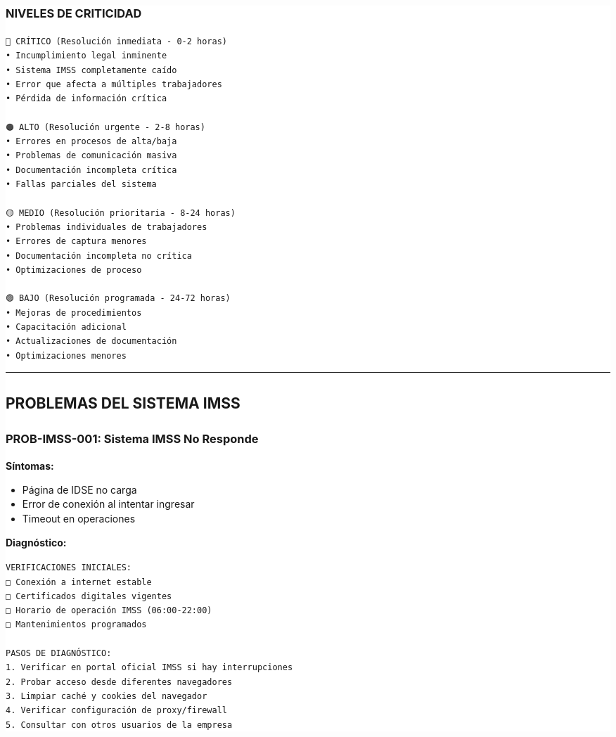 ### NIVELES DE CRITICIDAD

```
🔴 CRÍTICO (Resolución inmediata - 0-2 horas)
• Incumplimiento legal inminente
• Sistema IMSS completamente caído
• Error que afecta a múltiples trabajadores
• Pérdida de información crítica

🟠 ALTO (Resolución urgente - 2-8 horas)
• Errores en procesos de alta/baja
• Problemas de comunicación masiva
• Documentación incompleta crítica
• Fallas parciales del sistema

🟡 MEDIO (Resolución prioritaria - 8-24 horas)
• Problemas individuales de trabajadores
• Errores de captura menores
• Documentación incompleta no crítica
• Optimizaciones de proceso

🟢 BAJO (Resolución programada - 24-72 horas)
• Mejoras de procedimientos
• Capacitación adicional
• Actualizaciones de documentación
• Optimizaciones menores
```

---

## PROBLEMAS DEL SISTEMA IMSS

### PROB-IMSS-001: Sistema IMSS No Responde

**Síntomas:**
- Página de IDSE no carga
- Error de conexión al intentar ingresar
- Timeout en operaciones

**Diagnóstico:**
```
VERIFICACIONES INICIALES:
□ Conexión a internet estable
□ Certificados digitales vigentes
□ Horario de operación IMSS (06:00-22:00)
□ Mantenimientos programados

PASOS DE DIAGNÓSTICO:
1. Verificar en portal oficial IMSS si hay interrupciones
2. Probar acceso desde diferentes navegadores
3. Limpiar caché y cookies del navegador
4. Verificar configuración de proxy/firewall
5. Consultar con otros usuarios de la empresa
```
